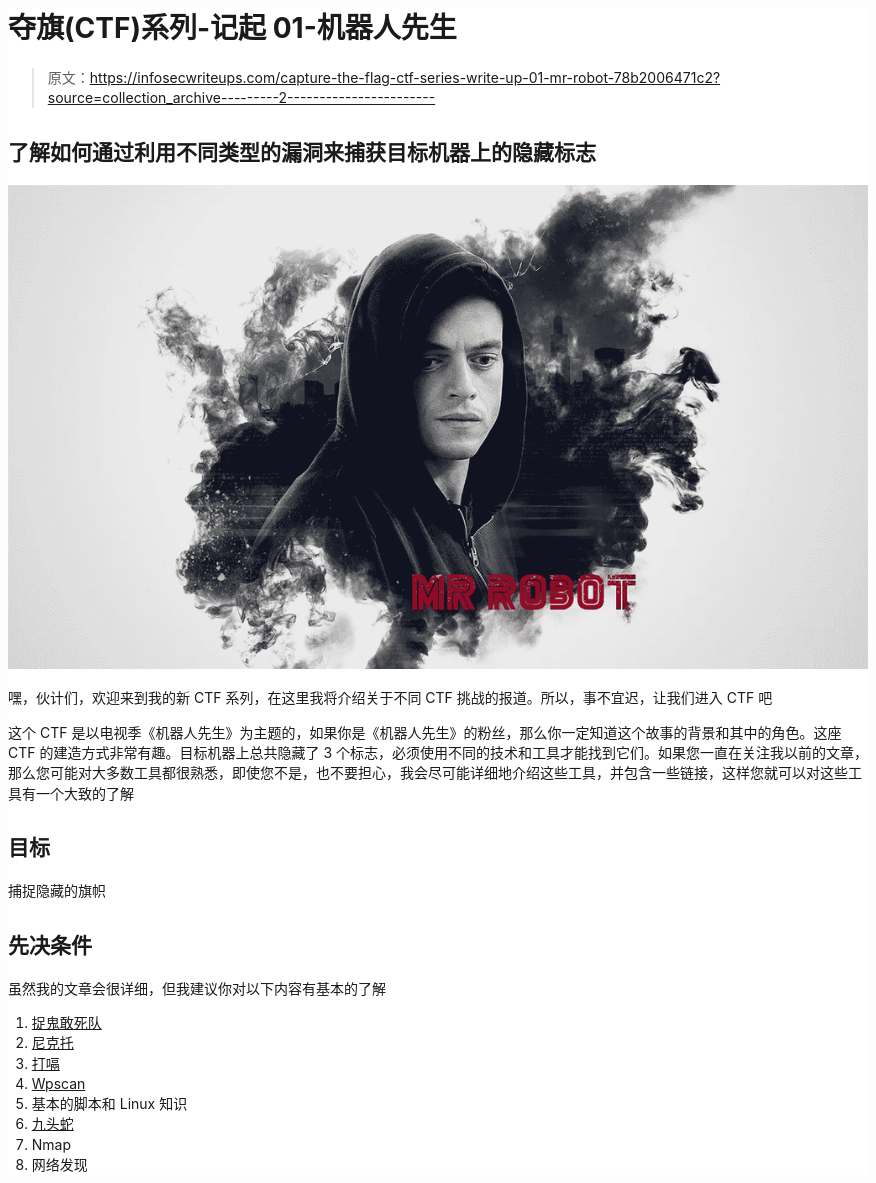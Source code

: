 # 夺旗(CTF)系列-记起 01-机器人先生

> 原文：<https://infosecwriteups.com/capture-the-flag-ctf-series-write-up-01-mr-robot-78b2006471c2?source=collection_archive---------2----------------------->

## 了解如何通过利用不同类型的漏洞来捕获目标机器上的隐藏标志

![](img/262a6d9c87d3bbd34333ad7c82d0fcea.png)

嘿，伙计们，欢迎来到我的新 CTF 系列，在这里我将介绍关于不同 CTF 挑战的报道。所以，事不宜迟，让我们进入 CTF 吧

这个 CTF 是以电视季《机器人先生》为主题的，如果你是《机器人先生》的粉丝，那么你一定知道这个故事的背景和其中的角色。这座 CTF 的建造方式非常有趣。目标机器上总共隐藏了 3 个标志，必须使用不同的技术和工具才能找到它们。如果您一直在关注我以前的文章，那么您可能对大多数工具都很熟悉，即使您不是，也不要担心，我会尽可能详细地介绍这些工具，并包含一些链接，这样您就可以对这些工具有一个大致的了解

## 目标

捕捉隐藏的旗帜

## 先决条件

虽然我的文章会很详细，但我建议你对以下内容有基本的了解

1.  [捉鬼敢死队](https://tools.kali.org/web-applications/gobuster)
2.  [尼克托](https://cirt.net/nikto2)
3.  [打嗝](https://portswigger.net/burp)
4.  [Wpscan](https://wpscan.org/)
5.  基本的脚本和 Linux 知识
6.  [九头蛇](https://hackercombat.com/password-cracking-tool-hydra/)
7.  Nmap
8.  网络发现
